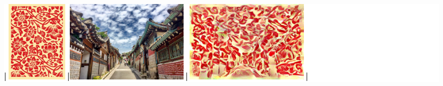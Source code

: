 | <img src="./images/styles1/1style16.jpg" height="150"> |<img src="./images/source_image/src9.jpg" height="150"> | <img src="./images/src9/style16.jpg" height="150"> |